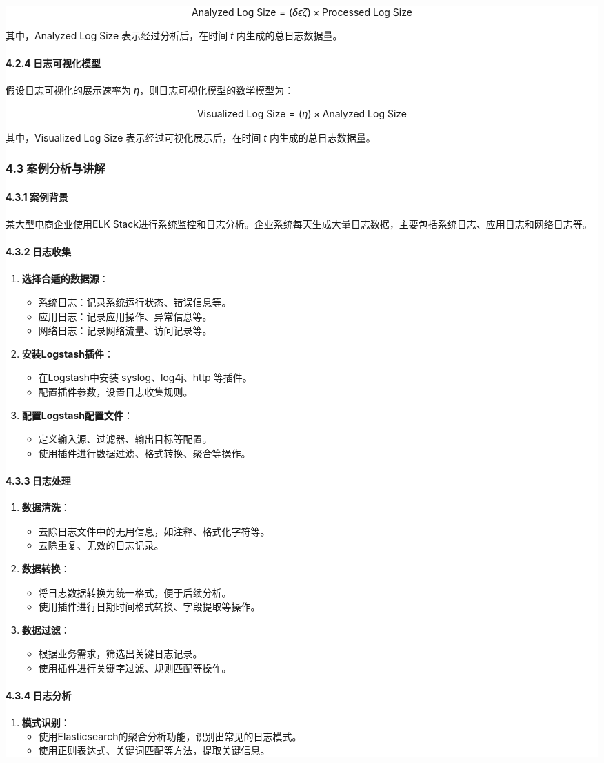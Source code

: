 $$
\text{Analyzed Log Size} = (\delta \epsilon \zeta) \times \text{Processed Log Size}
$$

其中，$\text{Analyzed Log Size}$ 表示经过分析后，在时间 $t$ 内生成的总日志数据量。

#### 4.2.4 日志可视化模型

假设日志可视化的展示速率为 $\eta$，则日志可视化模型的数学模型为：

$$
\text{Visualized Log Size} = (\eta) \times \text{Analyzed Log Size}
$$

其中，$\text{Visualized Log Size}$ 表示经过可视化展示后，在时间 $t$ 内生成的总日志数据量。

### 4.3 案例分析与讲解

#### 4.3.1 案例背景

某大型电商企业使用ELK Stack进行系统监控和日志分析。企业系统每天生成大量日志数据，主要包括系统日志、应用日志和网络日志等。

#### 4.3.2 日志收集

1. **选择合适的数据源**：
   - 系统日志：记录系统运行状态、错误信息等。
   - 应用日志：记录应用操作、异常信息等。
   - 网络日志：记录网络流量、访问记录等。

2. **安装Logstash插件**：
   - 在Logstash中安装 syslog、log4j、http 等插件。
   - 配置插件参数，设置日志收集规则。

3. **配置Logstash配置文件**：
   - 定义输入源、过滤器、输出目标等配置。
   - 使用插件进行数据过滤、格式转换、聚合等操作。

#### 4.3.3 日志处理

1. **数据清洗**：
   - 去除日志文件中的无用信息，如注释、格式化字符等。
   - 去除重复、无效的日志记录。

2. **数据转换**：
   - 将日志数据转换为统一格式，便于后续分析。
   - 使用插件进行日期时间格式转换、字段提取等操作。

3. **数据过滤**：
   - 根据业务需求，筛选出关键日志记录。
   - 使用插件进行关键字过滤、规则匹配等操作。

#### 4.3.4 日志分析

1. **模式识别**：
   - 使用Elasticsearch的聚合分析功能，识别出常见的日志模式。
   - 使用正则表达式、关键词匹配等方法，提取关键信息。
